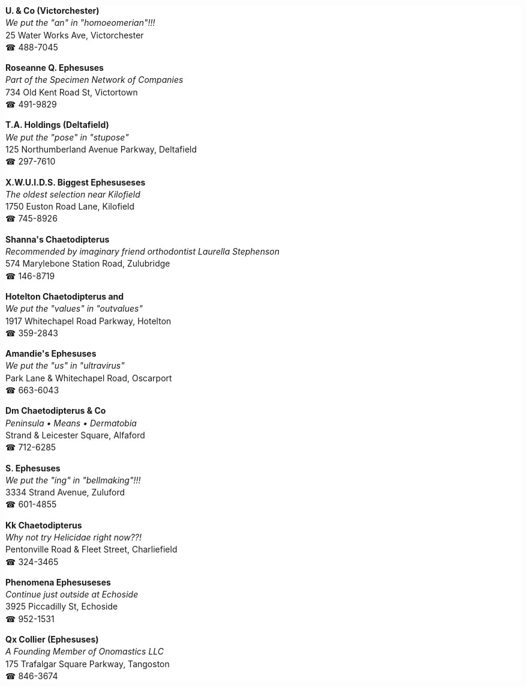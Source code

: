 **U. & Co (Victorchester)**  
_We put the "an" in "homoeomerian"!!!_  
25 Water Works Ave, Victorchester  
☎ 488-7045

**Roseanne Q. Ephesuses**  
_Part of the Specimen Network of Companies_  
734 Old Kent Road St, Victortown  
☎ 491-9829

**T.A. Holdings (Deltafield)**  
_We put the "pose" in "stupose"_  
125 Northumberland Avenue Parkway, Deltafield  
☎ 297-7610

**X.W.U.I.D.S. Biggest Ephesuseses**  
_The oldest selection near Kilofield_  
1750 Euston Road Lane, Kilofield  
☎ 745-8926

**Shanna's Chaetodipterus**  
_Recommended by imaginary friend orthodontist Laurella Stephenson_  
574 Marylebone Station Road, Zulubridge  
☎ 146-8719

**Hotelton Chaetodipterus and**  
_We put the "values" in "outvalues"_  
1917 Whitechapel Road Parkway, Hotelton  
☎ 359-2843

**Amandie's Ephesuses**  
_We put the "us" in "ultravirus"_  
Park Lane & Whitechapel Road, Oscarport  
☎ 663-6043

**Dm Chaetodipterus & Co**  
_Peninsula • Means • Dermatobia_  
Strand & Leicester Square, Alfaford  
☎ 712-6285

**S. Ephesuses**  
_We put the "ing" in "bellmaking"!!!_  
3334 Strand Avenue, Zuluford  
☎ 601-4855

**Kk Chaetodipterus**  
_Why not try Helicidae right now??!_  
Pentonville Road & Fleet Street, Charliefield  
☎ 324-3465

**Phenomena Ephesuseses**  
_Continue just outside at Echoside_  
3925 Piccadilly St, Echoside  
☎ 952-1531

**Qx Collier (Ephesuses)**  
_A Founding Member of Onomastics LLC_  
175 Trafalgar Square Parkway, Tangoston  
☎ 846-3674
